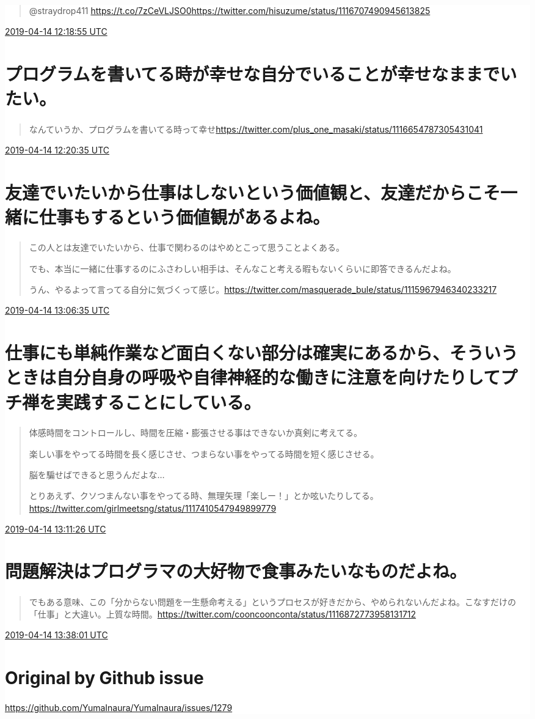 
>@straydrop411 https://t.co/7zCeVLJSO0<https://twitter.com/hisuzume/status/1116707490945613825>

<a href="https://twitter.com/YumaInaura/status/1117401848023924736">2019-04-14 12:18:55 UTC</a>
# プログラムを書いてる時が幸せな自分でいることが幸せなままでいたい。


>なんていうか、プログラムを書いてる時って幸せ<https://twitter.com/plus_one_masaki/status/1116654787305431041>

<a href="https://twitter.com/YumaInaura/status/1117402268343521281">2019-04-14 12:20:35 UTC</a>
# 友達でいたいから仕事はしないという価値観と、友達だからこそ一緒に仕事もするという価値観があるよね。


>この人とは友達でいたいから、仕事で関わるのはやめとこって思うことよくある。
>
>でも、本当に一緒に仕事するのにふさわしい相手は、そんなこと考える暇もないくらいに即答できるんだよね。
>
>うん、やるよって言ってる自分に気づくって感じ。<https://twitter.com/masquerade_bule/status/1115967946340233217>

<a href="https://twitter.com/YumaInaura/status/1117413844991655937">2019-04-14 13:06:35 UTC</a>
# 仕事にも単純作業など面白くない部分は確実にあるから、そういうときは自分自身の呼吸や自律神経的な働きに注意を向けたりしてプチ禅を実践することにしている。


>体感時間をコントロールし、時間を圧縮・膨張させる事はできないか真剣に考えてる。
>
>楽しい事をやってる時間を長く感じさせ、つまらない事をやってる時間を短く感じさせる。
>
>脳を騙せばできると思うんだよな…
>
>とりあえず、クソつまんない事をやってる時、無理矢理「楽しー！」とか呟いたりしてる。<https://twitter.com/girlmeetsng/status/1117410547949899779>

<a href="https://twitter.com/YumaInaura/status/1117415064380723201">2019-04-14 13:11:26 UTC</a>
# 問題解決はプログラマの大好物で食事みたいなものだよね。


>でもある意味、この「分からない問題を一生懸命考える」というプロセスが好きだから、やめられないんだよね。こなすだけの「仕事」と大違い。上質な時間。<https://twitter.com/cooncoonconta/status/1116872773958131712>

<a href="https://twitter.com/YumaInaura/status/1117421754408783874">2019-04-14 13:38:01 UTC</a>



# Original by Github issue

https://github.com/YumaInaura/YumaInaura/issues/1279






